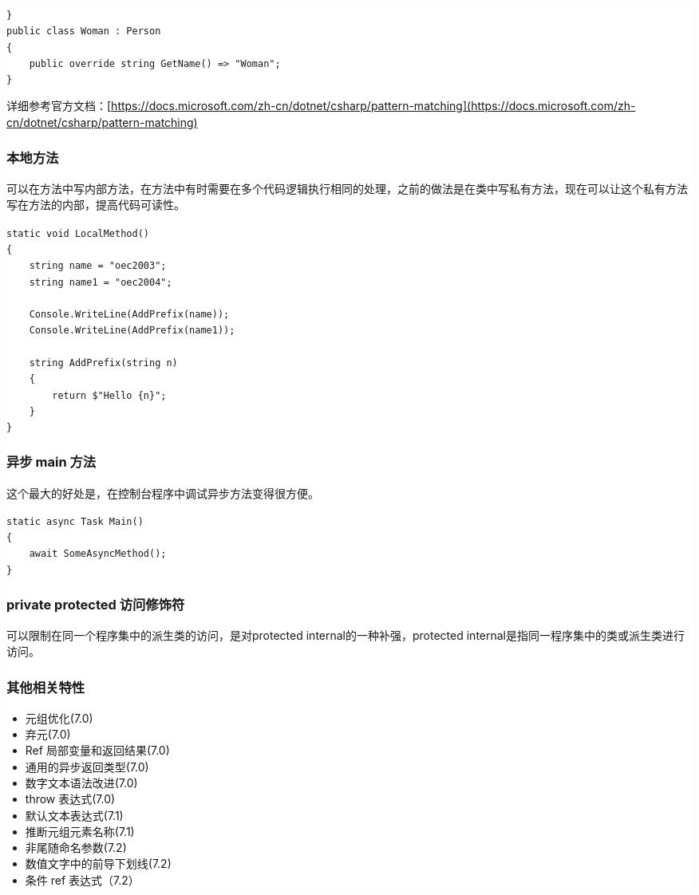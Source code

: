 ```
}
public class Woman : Person
{
    public override string GetName() => "Woman";
}
```

详细参考官方文档：[https://docs.microsoft.com/zh-cn/dotnet/csharp/pattern-matching](https://docs.microsoft.com/zh-cn/dotnet/csharp/pattern-matching)

### 本地方法

可以在方法中写内部方法，在方法中有时需要在多个代码逻辑执行相同的处理，之前的做法是在类中写私有方法，现在可以让这个私有方法写在方法的内部，提高代码可读性。

```
static void LocalMethod()
{
    string name = "oec2003";
    string name1 = "oec2004";

    Console.WriteLine(AddPrefix(name));
    Console.WriteLine(AddPrefix(name1));
    
    string AddPrefix(string n)
    {
        return $"Hello {n}";
    }
}
```

### 异步 main 方法

这个最大的好处是，在控制台程序中调试异步方法变得很方便。

```
static async Task Main()
{
    await SomeAsyncMethod();
}
```

### private protected 访问修饰符

可以限制在同一个程序集中的派生类的访问，是对protected internal的一种补强，protected internal是指同一程序集中的类或派生类进行访问。

### 其他相关特性

* 元组优化(7.0)
* 弃元(7.0)
* Ref 局部变量和返回结果(7.0)
* 通用的异步返回类型(7.0)
* 数字文本语法改进(7.0)
* throw 表达式(7.0)
* 默认文本表达式(7.1)
* 推断元组元素名称(7.1)
* 非尾随命名参数(7.2)
* 数值文字中的前导下划线(7.2)
* 条件 ref 表达式（7.2）
